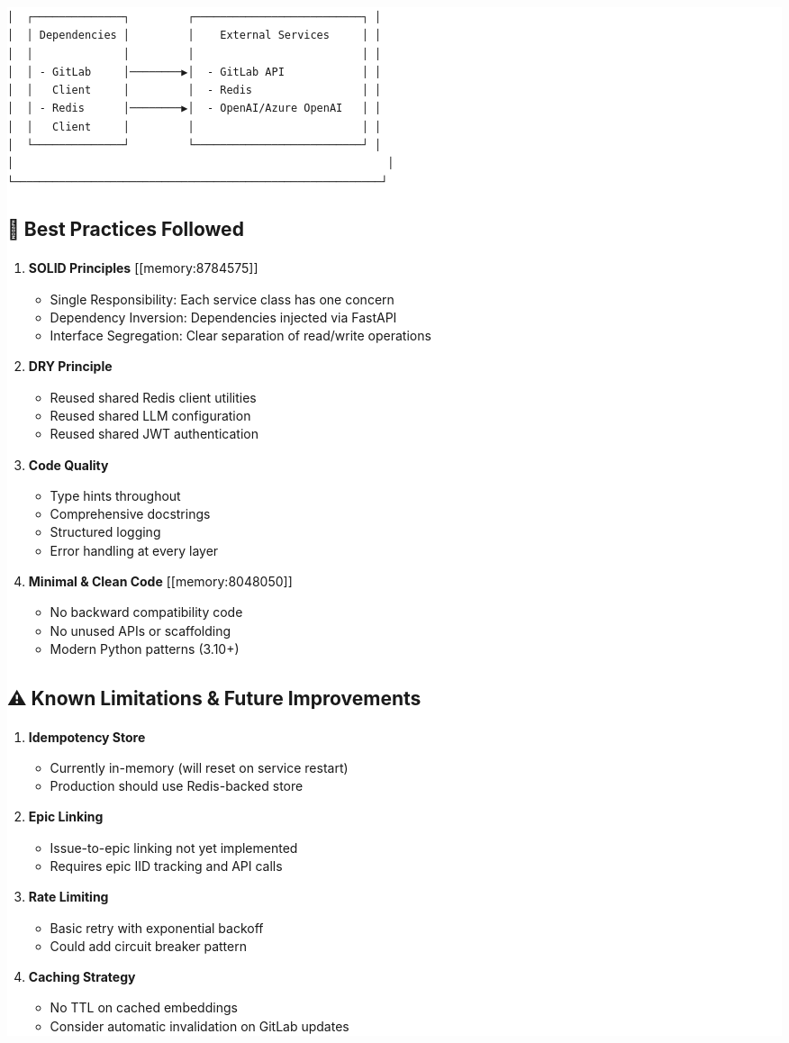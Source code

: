 ```
│  ┌──────────────┐         ┌──────────────────────────┐ │
│  │ Dependencies │         │    External Services     │ │
│  │              │         │                          │ │
│  │ - GitLab     │────────▶│  - GitLab API            │ │
│  │   Client     │         │  - Redis                 │ │
│  │ - Redis      │────────▶│  - OpenAI/Azure OpenAI   │ │
│  │   Client     │         │                          │ │
│  └──────────────┘         └──────────────────────────┘ │
│                                                          │
└─────────────────────────────────────────────────────────┘
```

## 🎯 Best Practices Followed

1. **SOLID Principles** [[memory:8784575]]
   - Single Responsibility: Each service class has one concern
   - Dependency Inversion: Dependencies injected via FastAPI
   - Interface Segregation: Clear separation of read/write operations

2. **DRY Principle**
   - Reused shared Redis client utilities
   - Reused shared LLM configuration
   - Reused shared JWT authentication

3. **Code Quality**
   - Type hints throughout
   - Comprehensive docstrings
   - Structured logging
   - Error handling at every layer

4. **Minimal & Clean Code** [[memory:8048050]]
   - No backward compatibility code
   - No unused APIs or scaffolding
   - Modern Python patterns (3.10+)

## ⚠️ Known Limitations & Future Improvements

1. **Idempotency Store**
   - Currently in-memory (will reset on service restart)
   - Production should use Redis-backed store

2. **Epic Linking**
   - Issue-to-epic linking not yet implemented
   - Requires epic IID tracking and API calls

3. **Rate Limiting**
   - Basic retry with exponential backoff
   - Could add circuit breaker pattern

4. **Caching Strategy**
   - No TTL on cached embeddings
   - Consider automatic invalidation on GitLab updates
